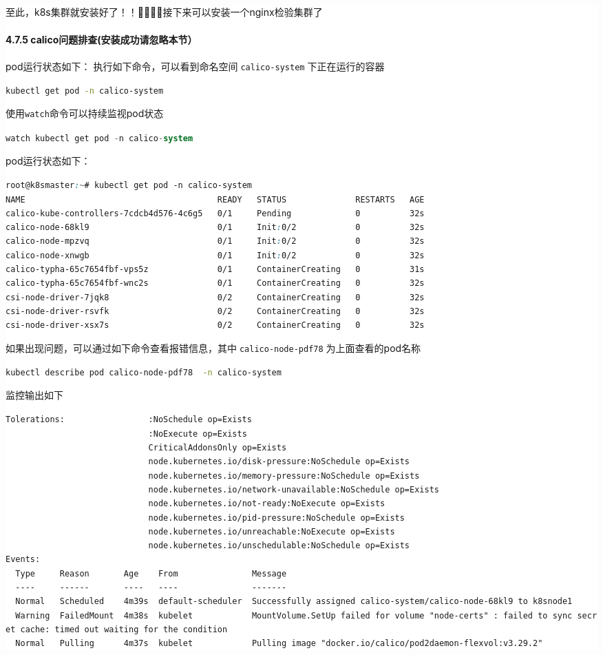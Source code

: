 至此，k8s集群就安装好了！！🎉🎉🎉🎉接下来可以安装一个nginx检验集群了

#### 4.7.5 calico问题排查(安装成功请忽略本节）

pod运行状态如下： 执行如下命令，可以看到命名空间 `calico-system` 下正在运行的容器


```bash
kubectl get pod -n calico-system
```

使用`watch`命令可以持续监视pod状态



```sql
watch kubectl get pod -n calico-system
```

pod运行状态如下：


```scss
root@k8smaster:~# kubectl get pod -n calico-system
NAME                                       READY   STATUS              RESTARTS   AGE
calico-kube-controllers-7cdcb4d576-4c6g5   0/1     Pending             0          32s
calico-node-68kl9                          0/1     Init:0/2            0          32s
calico-node-mpzvq                          0/1     Init:0/2            0          32s
calico-node-xnwgb                          0/1     Init:0/2            0          32s
calico-typha-65c7654fbf-vps5z              0/1     ContainerCreating   0          31s
calico-typha-65c7654fbf-wnc2s              0/1     ContainerCreating   0          32s
csi-node-driver-7jqk8                      0/2     ContainerCreating   0          32s
csi-node-driver-rsvfk                      0/2     ContainerCreating   0          32s
csi-node-driver-xsx7s                      0/2     ContainerCreating   0          32s
```

如果出现问题，可以通过如下命令查看报错信息，其中 `calico-node-pdf78` 为上面查看的pod名称


```bash
kubectl describe pod calico-node-pdf78  -n calico-system
```

监控输出如下



```
Tolerations:                 :NoSchedule op=Exists
                             :NoExecute op=Exists
                             CriticalAddonsOnly op=Exists
                             node.kubernetes.io/disk-pressure:NoSchedule op=Exists
                             node.kubernetes.io/memory-pressure:NoSchedule op=Exists
                             node.kubernetes.io/network-unavailable:NoSchedule op=Exists
                             node.kubernetes.io/not-ready:NoExecute op=Exists
                             node.kubernetes.io/pid-pressure:NoSchedule op=Exists
                             node.kubernetes.io/unreachable:NoExecute op=Exists
                             node.kubernetes.io/unschedulable:NoSchedule op=Exists
Events:
  Type     Reason       Age    From               Message
  ----     ------       ----   ----               -------
  Normal   Scheduled    4m39s  default-scheduler  Successfully assigned calico-system/calico-node-68kl9 to k8snode1
  Warning  FailedMount  4m38s  kubelet            MountVolume.SetUp failed for volume "node-certs" : failed to sync secret cache: timed out waiting for the condition
  Normal   Pulling      4m37s  kubelet            Pulling image "docker.io/calico/pod2daemon-flexvol:v3.29.2"
```
